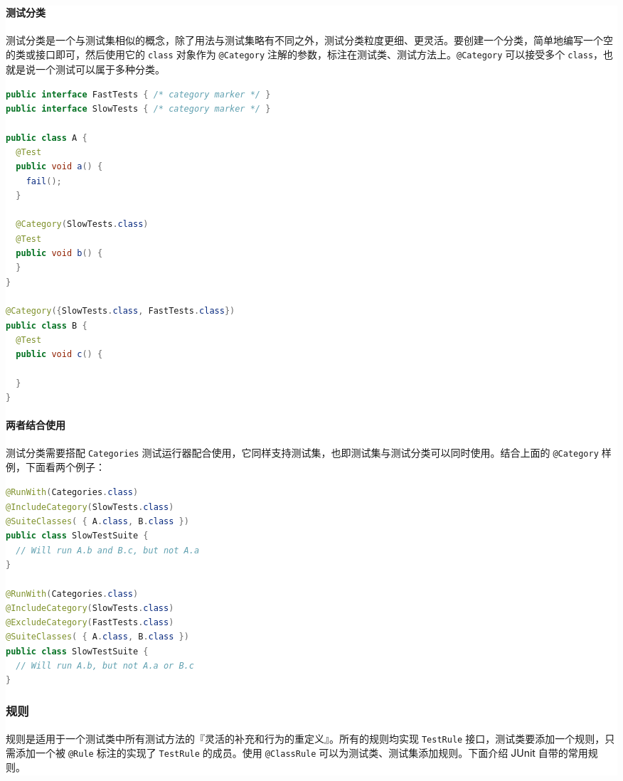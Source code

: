 #### 测试分类
测试分类是一个与测试集相似的概念，除了用法与测试集略有不同之外，测试分类粒度更细、更灵活。要创建一个分类，简单地编写一个空的类或接口即可，然后使用它的 `class` 对象作为 `@Category` 注解的参数，标注在测试类、测试方法上。`@Category` 可以接受多个 `class`，也就是说一个测试可以属于多种分类。

```java
public interface FastTests { /* category marker */ }
public interface SlowTests { /* category marker */ }

public class A {
  @Test
  public void a() {
    fail();
  }

  @Category(SlowTests.class)
  @Test
  public void b() {
  }
}

@Category({SlowTests.class, FastTests.class})
public class B {
  @Test
  public void c() {

  }
}
```

#### 两者结合使用
测试分类需要搭配 `Categories` 测试运行器配合使用，它同样支持测试集，也即测试集与测试分类可以同时使用。结合上面的 `@Category` 样例，下面看两个例子：

```java
@RunWith(Categories.class)
@IncludeCategory(SlowTests.class)
@SuiteClasses( { A.class, B.class })
public class SlowTestSuite {
  // Will run A.b and B.c, but not A.a
}

@RunWith(Categories.class)
@IncludeCategory(SlowTests.class)
@ExcludeCategory(FastTests.class)
@SuiteClasses( { A.class, B.class })
public class SlowTestSuite {
  // Will run A.b, but not A.a or B.c
}
```

### 规则
规则是适用于一个测试类中所有测试方法的『灵活的补充和行为的重定义』。所有的规则均实现 `TestRule` 接口，测试类要添加一个规则，只需添加一个被 `@Rule` 标注的实现了 `TestRule` 的成员。使用 `@ClassRule` 可以为测试类、测试集添加规则。下面介绍 JUnit 自带的常用规则。  
